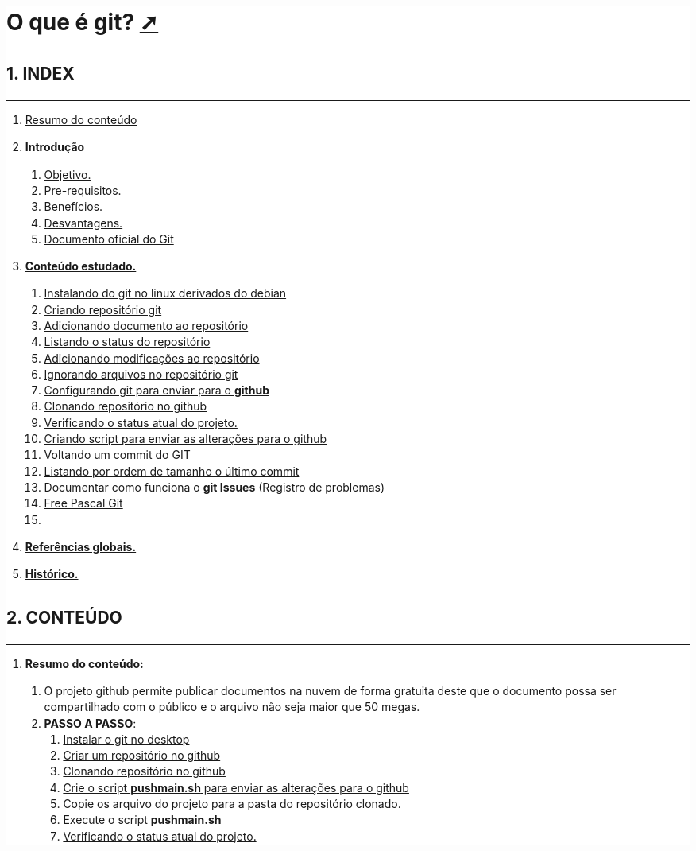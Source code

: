 <div class="header" id="myHeader">
  <div class="navbar" w3-include-html="/menu.inc"> </div>
</div>
<div class="title"><script> document.write(document.title);</script></div>  
<main>

<span id="topo"><span>

# O que é git? <a href="o_que_e_git.html" target="_blank" title="Pressione aqui para expandir este documento em nova aba." >  ➚ </a>

## **1. INDEX**

---

   1. [Resumo do conteúdo](#id_resumo)

   2. **Introdução**
      1. [Objetivo.](#id_objetivo)
      2. [Pre-requisitos.](#id_pre_requisitos)
      3. [Benefícios.](#id_beneficios)
      4. [Desvantagens.](#id_desvantagens)
      5. [Documento oficial do Git](https://git-scm.com/docs)

   3. [**Conteúdo estudado.**](#id_Conteudo)
      1. [Instalando do git no linux derivados do debian](#id_install)
      2. [Criando repositório git](#id_assunto02)
      3. [Adicionando documento ao repositório](#id_assunto03)
      4. [Listando o status do repositório](#id_assunto04)
      5. [Adicionando modificações ao repositório](#id_assunto05)
      6. [Ignorando arquivos no repositório git](#id_assunto06)
      7. [Configurando git para enviar para o **github**](#id_assunto07)
      8. [Clonando repositório no  github](#id_assunto08)
      9. [Verificando o status atual do projeto.](#id_assunto09)
      10. [Criando script para enviar as alterações para o github](#id_assunto10)
      11. [Voltando um commit do GIT](#id_assunto11)
      12. [Listando por ordem de tamanho o último commit](#id_assunto12)
      13. Documentar como funciona o **git Issues** (Registro de problemas)
      14. [Free Pascal Git](https://wiki.freepascal.org/FPC_git#rm_.28removing_files.29)
      15. 

   4. [**Referências globais.**](#id_referencias)

   5. [**Histórico.**](#id_historico)

## **2. CONTEÚDO**

---


1. <span id="id_resumo"><span>**Resumo do conteúdo:**
   1. O projeto github permite publicar documentos na nuvem de forma gratuita deste que o documento possa ser compartilhado com o público e o arquivo não seja maior que 50 megas.
   2. **PASSO A PASSO**:
      1. [Instalar o git no desktop](#id_install)
      2. [Criar um repositório no github](https://github.com/)
      3. [Clonando repositório no github](#id_assunto08)
      4. [Crie  o script **pushmain.sh** para enviar as alterações para o github](#id_assunto10)
      5. Copie os arquivo do projeto para a pasta do repositório clonado.
      6. Execute o script **pushmain.sh**
      7. [Verificando o status atual do projeto.](#id_assunto09)
